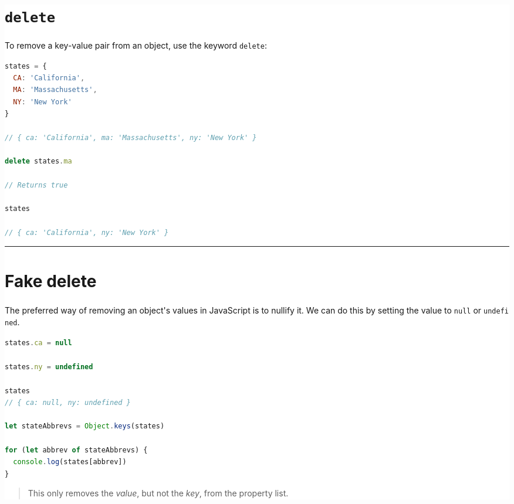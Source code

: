 # `delete`

To remove a key-value pair from an object, use the keyword `delete`:

```js
states = {
  CA: 'California',
  MA: 'Massachusetts',
  NY: 'New York'
}

// { ca: 'California', ma: 'Massachusetts', ny: 'New York' }

delete states.ma

// Returns true

states

// { ca: 'California', ny: 'New York' }
```

---

# Fake delete

The preferred way of removing an object's values in JavaScript is to nullify it. We can do this by setting the value to `null` or `undefined`.

```js
states.ca = null

states.ny = undefined

states
// { ca: null, ny: undefined }

let stateAbbrevs = Object.keys(states)

for (let abbrev of stateAbbrevs) {
  console.log(states[abbrev])
}
```

> This only removes the *value*, but not the *key*, from the property list.

